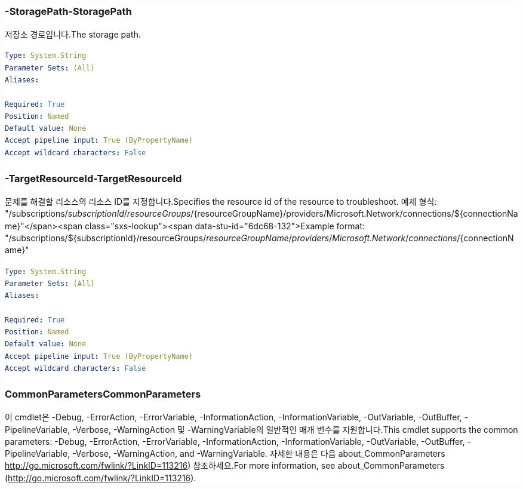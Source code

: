 ### <span data-ttu-id="6dc68-128">-StoragePath</span><span class="sxs-lookup"><span data-stu-id="6dc68-128">-StoragePath</span></span>
<span data-ttu-id="6dc68-129">저장소 경로입니다.</span><span class="sxs-lookup"><span data-stu-id="6dc68-129">The storage path.</span></span>

```yaml
Type: System.String
Parameter Sets: (All)
Aliases:

Required: True
Position: Named
Default value: None
Accept pipeline input: True (ByPropertyName)
Accept wildcard characters: False
```

### <span data-ttu-id="6dc68-130">-TargetResourceId</span><span class="sxs-lookup"><span data-stu-id="6dc68-130">-TargetResourceId</span></span>
<span data-ttu-id="6dc68-131">문제를 해결할 리소스의 리소스 ID를 지정합니다.</span><span class="sxs-lookup"><span data-stu-id="6dc68-131">Specifies the resource id of the resource to troubleshoot.</span></span> <span data-ttu-id="6dc68-132">예제 형식: "/subscriptions/${subscriptionId}/resourceGroups/${resourceGroupName}/providers/Microsoft.Network/connections/${connectionName}"</span><span class="sxs-lookup"><span data-stu-id="6dc68-132">Example format: "/subscriptions/${subscriptionId}/resourceGroups/${resourceGroupName}/providers/Microsoft.Network/connections/${connectionName}"</span></span>

```yaml
Type: System.String
Parameter Sets: (All)
Aliases:

Required: True
Position: Named
Default value: None
Accept pipeline input: True (ByPropertyName)
Accept wildcard characters: False
```

### <span data-ttu-id="6dc68-133">CommonParameters</span><span class="sxs-lookup"><span data-stu-id="6dc68-133">CommonParameters</span></span>
<span data-ttu-id="6dc68-134">이 cmdlet은 -Debug, -ErrorAction, -ErrorVariable, -InformationAction, -InformationVariable, -OutVariable, -OutBuffer, -PipelineVariable, -Verbose, -WarningAction 및 -WarningVariable의 일반적인 매개 변수를 지원합니다.</span><span class="sxs-lookup"><span data-stu-id="6dc68-134">This cmdlet supports the common parameters: -Debug, -ErrorAction, -ErrorVariable, -InformationAction, -InformationVariable, -OutVariable, -OutBuffer, -PipelineVariable, -Verbose, -WarningAction, and -WarningVariable.</span></span> <span data-ttu-id="6dc68-135">자세한 내용은 다음 about_CommonParameters http://go.microsoft.com/fwlink/?LinkID=113216) 참조하세요.</span><span class="sxs-lookup"><span data-stu-id="6dc68-135">For more information, see about_CommonParameters (http://go.microsoft.com/fwlink/?LinkID=113216).</span></span>
